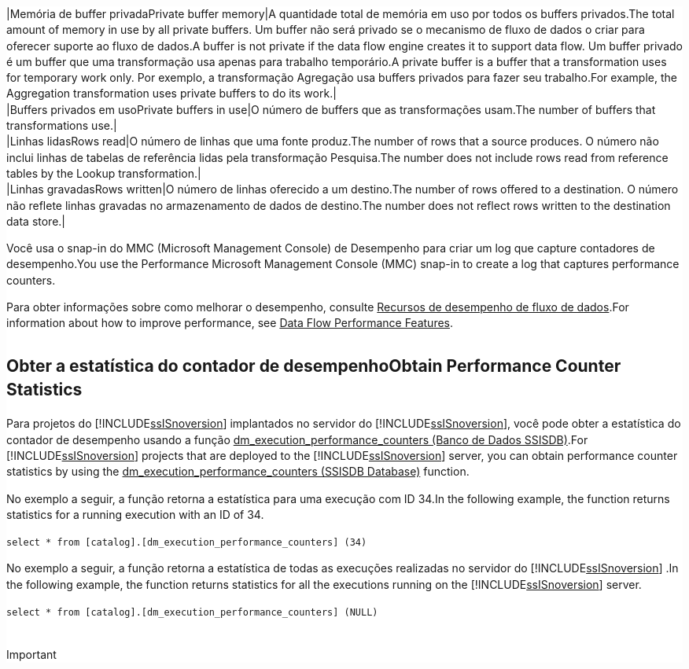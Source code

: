 |<span data-ttu-id="6b85a-134">Memória de buffer privada</span><span class="sxs-lookup"><span data-stu-id="6b85a-134">Private buffer memory</span></span>|<span data-ttu-id="6b85a-135">A quantidade total de memória em uso por todos os buffers privados.</span><span class="sxs-lookup"><span data-stu-id="6b85a-135">The total amount of memory in use by all private buffers.</span></span> <span data-ttu-id="6b85a-136">Um buffer não será privado se o mecanismo de fluxo de dados o criar para oferecer suporte ao fluxo de dados.</span><span class="sxs-lookup"><span data-stu-id="6b85a-136">A buffer is not private if the data flow engine creates it to support data flow.</span></span> <span data-ttu-id="6b85a-137">Um buffer privado é um buffer que uma transformação usa apenas para trabalho temporário.</span><span class="sxs-lookup"><span data-stu-id="6b85a-137">A private buffer is a buffer that a transformation uses for temporary work only.</span></span> <span data-ttu-id="6b85a-138">Por exemplo, a transformação Agregação usa buffers privados para fazer seu trabalho.</span><span class="sxs-lookup"><span data-stu-id="6b85a-138">For example, the Aggregation transformation uses private buffers to do its work.</span></span>|  
|<span data-ttu-id="6b85a-139">Buffers privados em uso</span><span class="sxs-lookup"><span data-stu-id="6b85a-139">Private buffers in use</span></span>|<span data-ttu-id="6b85a-140">O número de buffers que as transformações usam.</span><span class="sxs-lookup"><span data-stu-id="6b85a-140">The number of buffers that transformations use.</span></span>|  
|<span data-ttu-id="6b85a-141">Linhas lidas</span><span class="sxs-lookup"><span data-stu-id="6b85a-141">Rows read</span></span>|<span data-ttu-id="6b85a-142">O número de linhas que uma fonte produz.</span><span class="sxs-lookup"><span data-stu-id="6b85a-142">The number of rows that a source produces.</span></span> <span data-ttu-id="6b85a-143">O número não inclui linhas de tabelas de referência lidas pela transformação Pesquisa.</span><span class="sxs-lookup"><span data-stu-id="6b85a-143">The number does not include rows read from reference tables by the Lookup transformation.</span></span>|  
|<span data-ttu-id="6b85a-144">Linhas gravadas</span><span class="sxs-lookup"><span data-stu-id="6b85a-144">Rows written</span></span>|<span data-ttu-id="6b85a-145">O número de linhas oferecido a um destino.</span><span class="sxs-lookup"><span data-stu-id="6b85a-145">The number of rows offered to a destination.</span></span> <span data-ttu-id="6b85a-146">O número não reflete linhas gravadas no armazenamento de dados de destino.</span><span class="sxs-lookup"><span data-stu-id="6b85a-146">The number does not reflect rows written to the destination data store.</span></span>|  
  
 <span data-ttu-id="6b85a-147">Você usa o snap-in do MMC (Microsoft Management Console) de Desempenho para criar um log que capture contadores de desempenho.</span><span class="sxs-lookup"><span data-stu-id="6b85a-147">You use the Performance Microsoft Management Console (MMC) snap-in to create a log that captures performance counters.</span></span>  
  
 <span data-ttu-id="6b85a-148">Para obter informações sobre como melhorar o desempenho, consulte [Recursos de desempenho de fluxo de dados](../data-flow/data-flow-performance-features.md).</span><span class="sxs-lookup"><span data-stu-id="6b85a-148">For information about how to improve performance, see [Data Flow Performance Features](../data-flow/data-flow-performance-features.md).</span></span>  
  
## <a name="obtain-performance-counter-statistics"></a><span data-ttu-id="6b85a-149">Obter a estatística do contador de desempenho</span><span class="sxs-lookup"><span data-stu-id="6b85a-149">Obtain Performance Counter Statistics</span></span>  
 <span data-ttu-id="6b85a-150">Para projetos do [!INCLUDE[ssISnoversion](../../includes/ssisnoversion-md.md)] implantados no servidor do [!INCLUDE[ssISnoversion](../../includes/ssisnoversion-md.md)], você pode obter a estatística do contador de desempenho usando a função [dm_execution_performance_counters &#40;Banco de Dados SSISDB&#41;](/sql/integration-services/functions-dm-execution-performance-counters).</span><span class="sxs-lookup"><span data-stu-id="6b85a-150">For [!INCLUDE[ssISnoversion](../../includes/ssisnoversion-md.md)] projects that are deployed to the [!INCLUDE[ssISnoversion](../../includes/ssisnoversion-md.md)] server, you can obtain performance counter statistics by using the [dm_execution_performance_counters &#40;SSISDB Database&#41;](/sql/integration-services/functions-dm-execution-performance-counters) function.</span></span>  
  
 <span data-ttu-id="6b85a-151">No exemplo a seguir, a função retorna a estatística para uma execução com ID 34.</span><span class="sxs-lookup"><span data-stu-id="6b85a-151">In the following example, the function returns statistics for a running execution with an ID of 34.</span></span>  
  
```  
select * from [catalog].[dm_execution_performance_counters] (34)  
```  
  
 <span data-ttu-id="6b85a-152">No exemplo a seguir, a função retorna a estatística de todas as execuções realizadas no servidor do [!INCLUDE[ssISnoversion](../../includes/ssisnoversion-md.md)] .</span><span class="sxs-lookup"><span data-stu-id="6b85a-152">In the following example, the function returns statistics for all the executions running on the [!INCLUDE[ssISnoversion](../../includes/ssisnoversion-md.md)] server.</span></span>  
  
```  
select * from [catalog].[dm_execution_performance_counters] (NULL)  
  
```  
  
> [!IMPORTANT]  